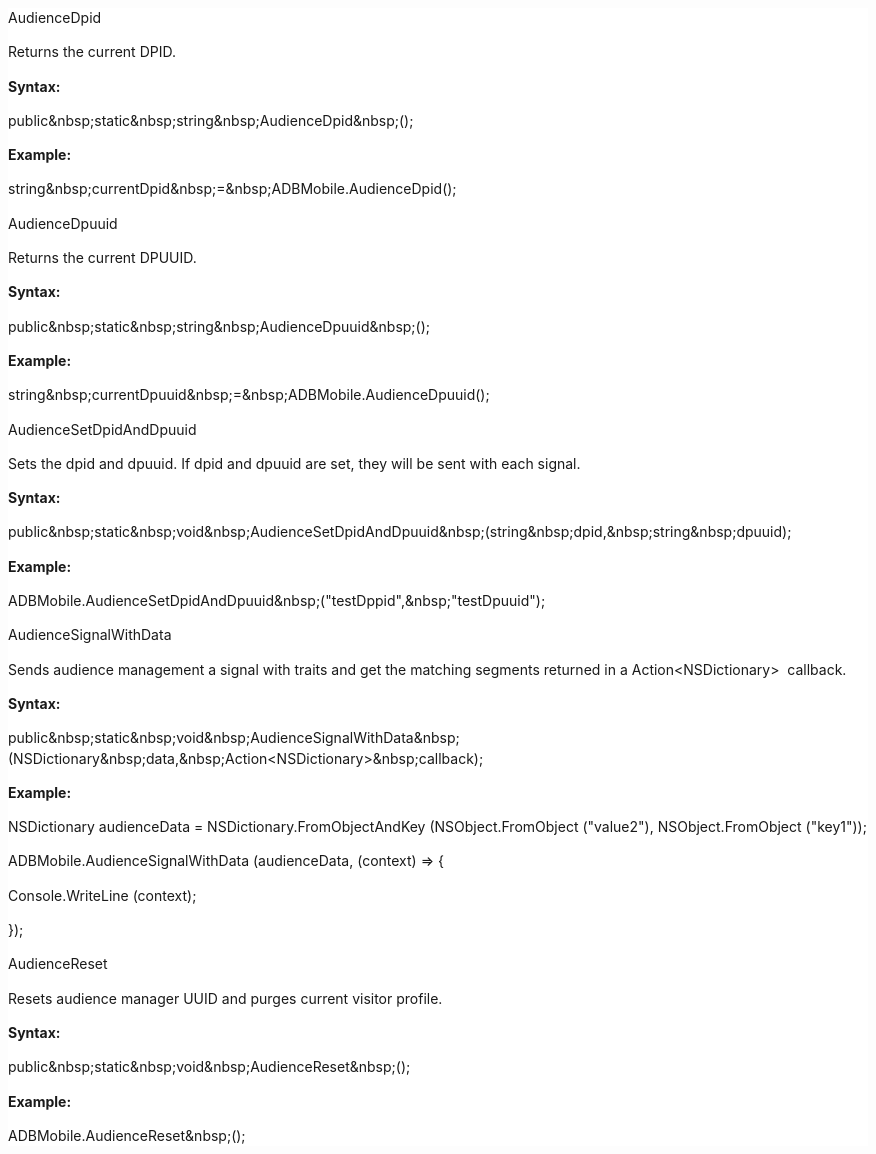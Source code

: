    <td colname="col1"> <p>AudienceDpid </p> </td> 
   <td colname="col2"> <p>Returns the current DPID. </p> <p> <b>Syntax:</b> </p> 
    <codeblock class="syntax c">
      public&amp;nbsp;static&amp;nbsp;string&amp;nbsp;AudienceDpid&amp;nbsp;(); 
    </codeblock> <p> <b>Example:</b> </p> 
    <codeblock class="syntax c">
      string&amp;nbsp;currentDpid&amp;nbsp;=&amp;nbsp;ADBMobile.AudienceDpid(); 
    </codeblock> </td> 
  </tr> 
  <tr> 
   <td colname="col1"> <p>AudienceDpuuid </p> </td> 
   <td colname="col2"> <p>Returns the current DPUUID. </p> <p> <b>Syntax:</b> </p> 
    <codeblock class="syntax c">
      public&amp;nbsp;static&amp;nbsp;string&amp;nbsp;AudienceDpuuid&amp;nbsp;(); 
    </codeblock> <p> <b>Example:</b> </p> 
    <codeblock class="syntax c">
      string&amp;nbsp;currentDpuuid&amp;nbsp;=&amp;nbsp;ADBMobile.AudienceDpuuid(); 
    </codeblock> </td> 
  </tr> 
  <tr> 
   <td colname="col1"> <p>AudienceSetDpidAndDpuuid </p> </td> 
   <td colname="col2"> <p>Sets the dpid and dpuuid. If dpid and dpuuid are set, they will be sent with each signal. </p> <p> <b>Syntax:</b> </p> 
    <codeblock class="syntax c">
      public&amp;nbsp;static&amp;nbsp;void&amp;nbsp;AudienceSetDpidAndDpuuid&amp;nbsp;(string&amp;nbsp;dpid,&amp;nbsp;string&amp;nbsp;dpuuid); 
    </codeblock> <p> <b>Example:</b> </p> 
    <codeblock class="syntax c">
      ADBMobile.AudienceSetDpidAndDpuuid&amp;nbsp;("testDppid",&amp;nbsp;"testDpuuid"); 
    </codeblock> </td> 
  </tr> 
  <tr> 
   <td colname="col1"> <p>AudienceSignalWithData </p> </td> 
   <td colname="col2"> <p> Sends audience management a signal with traits and get the matching segments returned in a <span class="codeph"> Action&lt;NSDictionary&gt; </span> &nbsp;callback. </p> <p> <b>Syntax:</b> </p> 
    <codeblock class="syntax c">
      public&amp;nbsp;static&amp;nbsp;void&amp;nbsp;AudienceSignalWithData&amp;nbsp;(NSDictionary&amp;nbsp;data,&amp;nbsp;Action&lt;NSDictionary&gt;&amp;nbsp;callback); 
    </codeblock> <p> <b>Example:</b> </p> 
    <codeblock class="syntax c">
      NSDictionary&nbsp;audienceData&nbsp;=&nbsp;NSDictionary.FromObjectAndKey&nbsp;(NSObject.FromObject&nbsp;("value2"),&nbsp;NSObject.FromObject&nbsp;("key1")); 
     
ADBMobile.AudienceSignalWithData&nbsp;(audienceData,&nbsp;(context)&nbsp;=&gt;&nbsp;{ 
     
Console.WriteLine&nbsp;(context); 
     
}); 
    </codeblock> </td> 
  </tr> 
  <tr> 
   <td colname="col1"> <p>AudienceReset </p> </td> 
   <td colname="col2"> <p> Resets audience manager UUID and purges current visitor profile. </p> <p> <b>Syntax:</b> </p> 
    <codeblock class="syntax c">
      public&amp;nbsp;static&amp;nbsp;void&amp;nbsp;AudienceReset&amp;nbsp;(); 
    </codeblock> <p> <b>Example:</b> </p> 
    <codeblock class="syntax c">
      ADBMobile.AudienceReset&amp;nbsp;(); 
    </codeblock> </td> 
  </tr> 
 </tbody> 
</table>
